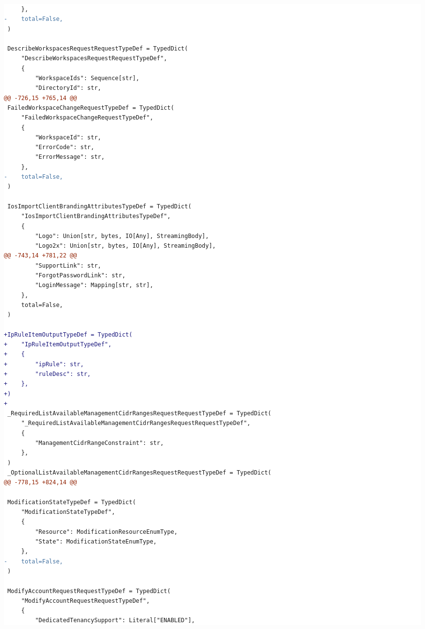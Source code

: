 ```diff
     },
-    total=False,
 )
 
 DescribeWorkspacesRequestRequestTypeDef = TypedDict(
     "DescribeWorkspacesRequestRequestTypeDef",
     {
         "WorkspaceIds": Sequence[str],
         "DirectoryId": str,
@@ -726,15 +765,14 @@
 FailedWorkspaceChangeRequestTypeDef = TypedDict(
     "FailedWorkspaceChangeRequestTypeDef",
     {
         "WorkspaceId": str,
         "ErrorCode": str,
         "ErrorMessage": str,
     },
-    total=False,
 )
 
 IosImportClientBrandingAttributesTypeDef = TypedDict(
     "IosImportClientBrandingAttributesTypeDef",
     {
         "Logo": Union[str, bytes, IO[Any], StreamingBody],
         "Logo2x": Union[str, bytes, IO[Any], StreamingBody],
@@ -743,14 +781,22 @@
         "SupportLink": str,
         "ForgotPasswordLink": str,
         "LoginMessage": Mapping[str, str],
     },
     total=False,
 )
 
+IpRuleItemOutputTypeDef = TypedDict(
+    "IpRuleItemOutputTypeDef",
+    {
+        "ipRule": str,
+        "ruleDesc": str,
+    },
+)
+
 _RequiredListAvailableManagementCidrRangesRequestRequestTypeDef = TypedDict(
     "_RequiredListAvailableManagementCidrRangesRequestRequestTypeDef",
     {
         "ManagementCidrRangeConstraint": str,
     },
 )
 _OptionalListAvailableManagementCidrRangesRequestRequestTypeDef = TypedDict(
@@ -778,15 +824,14 @@
 
 ModificationStateTypeDef = TypedDict(
     "ModificationStateTypeDef",
     {
         "Resource": ModificationResourceEnumType,
         "State": ModificationStateEnumType,
     },
-    total=False,
 )
 
 ModifyAccountRequestRequestTypeDef = TypedDict(
     "ModifyAccountRequestRequestTypeDef",
     {
         "DedicatedTenancySupport": Literal["ENABLED"],
```